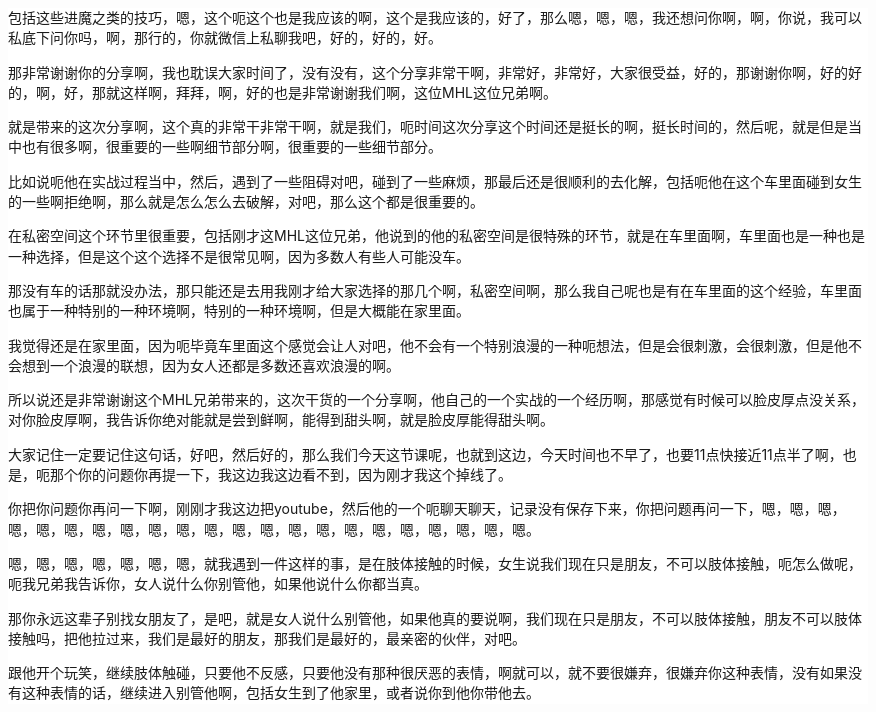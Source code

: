 包括这些进魔之类的技巧，嗯，这个呃这个也是我应该的啊，这个是我应该的，好了，那么嗯，嗯，嗯，我还想问你啊，啊，你说，我可以私底下问你吗，啊，那行的，你就微信上私聊我吧，好的，好的，好。

那非常谢谢你的分享啊，我也耽误大家时间了，没有没有，这个分享非常干啊，非常好，非常好，大家很受益，好的，那谢谢你啊，好的好的，啊，好，那就这样啊，拜拜，啊，好的也是非常谢谢我们啊，这位MHL这位兄弟啊。

就是带来的这次分享啊，这个真的非常干非常干啊，就是我们，呃时间这次分享这个时间还是挺长的啊，挺长时间的，然后呢，就是但是当中也有很多啊，很重要的一些啊细节部分啊，很重要的一些细节部分。

比如说呃他在实战过程当中，然后，遇到了一些阻碍对吧，碰到了一些麻烦，那最后还是很顺利的去化解，包括呃他在这个车里面碰到女生的一些啊拒绝啊，那么就是怎么怎么去破解，对吧，那么这个都是很重要的。

在私密空间这个环节里很重要，包括刚才这MHL这位兄弟，他说到的他的私密空间是很特殊的环节，就是在车里面啊，车里面也是一种也是一种选择，但是这个这个选择不是很常见啊，因为多数人有些人可能没车。

那没有车的话那就没办法，那只能还是去用我刚才给大家选择的那几个啊，私密空间啊，那么我自己呢也是有在车里面的这个经验，车里面也属于一种特别的一种环境啊，特别的一种环境啊，但是大概能在家里面。

我觉得还是在家里面，因为呃毕竟车里面这个感觉会让人对吧，他不会有一个特别浪漫的一种呃想法，但是会很刺激，会很刺激，但是他不会想到一个浪漫的联想，因为女人还都是多数还喜欢浪漫的啊。

所以说还是非常谢谢这个MHL兄弟带来的，这次干货的一个分享啊，他自己的一个实战的一个经历啊，那感觉有时候可以脸皮厚点没关系，对你脸皮厚啊，我告诉你绝对能就是尝到鲜啊，能得到甜头啊，就是脸皮厚能得甜头啊。

大家记住一定要记住这句话，好吧，然后好的，那么我们今天这节课呢，也就到这边，今天时间也不早了，也要11点快接近11点半了啊，也是，呃那个你的问题你再提一下，我这边我这边看不到，因为刚才我这个掉线了。

你把你问题你再问一下啊，刚刚才我这边把youtube，然后他的一个呃聊天聊天，记录没有保存下来，你把问题再问一下，嗯，嗯，嗯，嗯，嗯，嗯，嗯，嗯，嗯，嗯，嗯，嗯，嗯，嗯，嗯，嗯，嗯，嗯，嗯，嗯，嗯，嗯。

嗯，嗯，嗯，嗯，嗯，嗯，嗯，就我遇到一件这样的事，是在肢体接触的时候，女生说我们现在只是朋友，不可以肢体接触，呃怎么做呢，呃我兄弟我告诉你，女人说什么你别管他，如果他说什么你都当真。

那你永远这辈子别找女朋友了，是吧，就是女人说什么别管他，如果他真的要说啊，我们现在只是朋友，不可以肢体接触，朋友不可以肢体接触吗，把他拉过来，我们是最好的朋友，那我们是最好的，最亲密的伙伴，对吧。

跟他开个玩笑，继续肢体触碰，只要他不反感，只要他没有那种很厌恶的表情，啊就可以，就不要很嫌弃，很嫌弃你这种表情，没有如果没有这种表情的话，继续进入别管他啊，包括女生到了他家里，或者说你到他你带他去。

